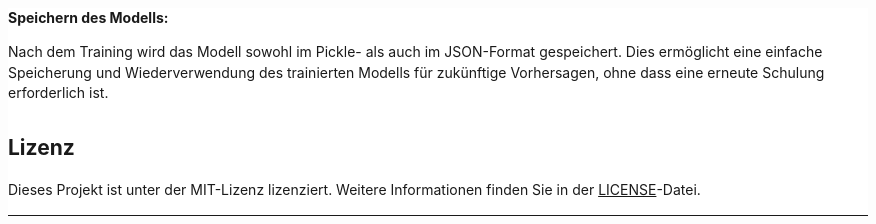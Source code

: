 **Speichern des Modells:**

Nach dem Training wird das Modell sowohl im Pickle- als auch im JSON-Format gespeichert. Dies ermöglicht eine einfache Speicherung und Wiederverwendung des trainierten Modells für zukünftige Vorhersagen, ohne dass eine erneute Schulung erforderlich ist.

## Lizenz

Dieses Projekt ist unter der MIT-Lizenz lizenziert. Weitere Informationen finden Sie in der [LICENSE](LICENSE)-Datei.

---

